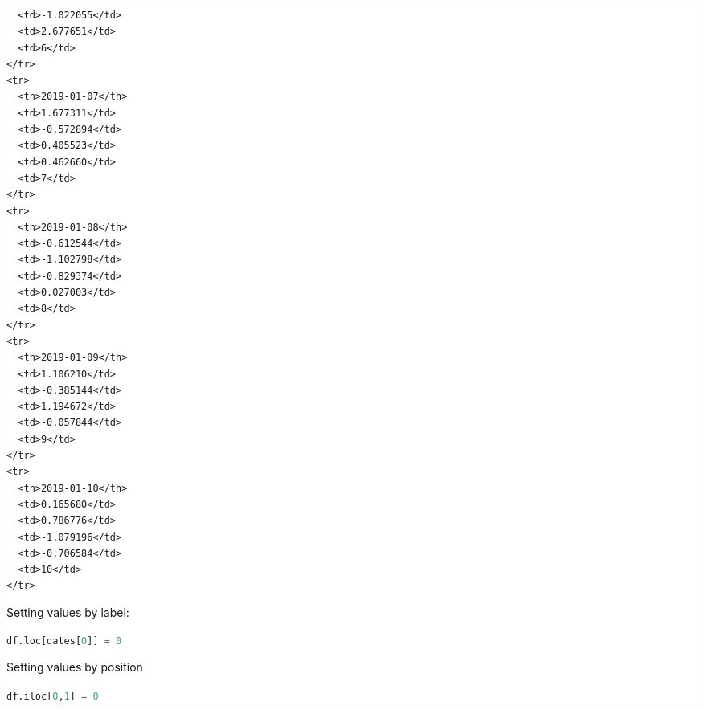       <td>-1.022055</td>
      <td>2.677651</td>
      <td>6</td>
    </tr>
    <tr>
      <th>2019-01-07</th>
      <td>1.677311</td>
      <td>-0.572894</td>
      <td>0.405523</td>
      <td>0.462660</td>
      <td>7</td>
    </tr>
    <tr>
      <th>2019-01-08</th>
      <td>-0.612544</td>
      <td>-1.102798</td>
      <td>-0.829374</td>
      <td>0.027003</td>
      <td>8</td>
    </tr>
    <tr>
      <th>2019-01-09</th>
      <td>1.106210</td>
      <td>-0.385144</td>
      <td>1.194672</td>
      <td>-0.057844</td>
      <td>9</td>
    </tr>
    <tr>
      <th>2019-01-10</th>
      <td>0.165680</td>
      <td>0.786776</td>
      <td>-1.079196</td>
      <td>-0.706584</td>
      <td>10</td>
    </tr>
  </tbody>
</table>
</div>



Setting values by label:


```python
df.loc[dates[0]] = 0
```

Setting values by position


```python
df.iloc[0,1] = 0
```
